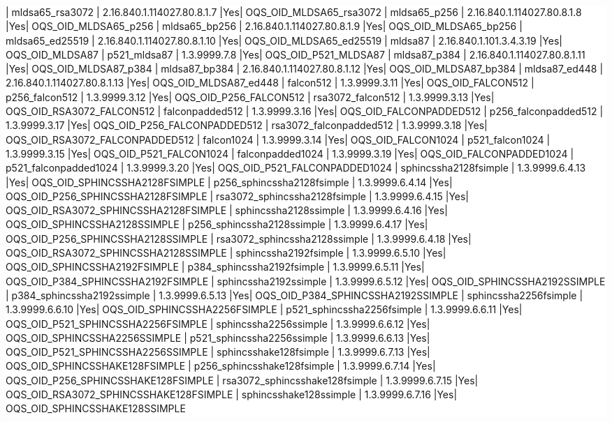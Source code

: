 | mldsa65_rsa3072 | 2.16.840.1.114027.80.8.1.7 |Yes| OQS_OID_MLDSA65_rsa3072
| mldsa65_p256 | 2.16.840.1.114027.80.8.1.8 |Yes| OQS_OID_MLDSA65_p256
| mldsa65_bp256 | 2.16.840.1.114027.80.8.1.9 |Yes| OQS_OID_MLDSA65_bp256
| mldsa65_ed25519 | 2.16.840.1.114027.80.8.1.10 |Yes| OQS_OID_MLDSA65_ed25519
| mldsa87 | 2.16.840.1.101.3.4.3.19 |Yes| OQS_OID_MLDSA87
| p521_mldsa87 | 1.3.9999.7.8 |Yes| OQS_OID_P521_MLDSA87
| mldsa87_p384 | 2.16.840.1.114027.80.8.1.11 |Yes| OQS_OID_MLDSA87_p384
| mldsa87_bp384 | 2.16.840.1.114027.80.8.1.12 |Yes| OQS_OID_MLDSA87_bp384
| mldsa87_ed448 | 2.16.840.1.114027.80.8.1.13 |Yes| OQS_OID_MLDSA87_ed448
| falcon512 | 1.3.9999.3.11 |Yes| OQS_OID_FALCON512
| p256_falcon512 | 1.3.9999.3.12 |Yes| OQS_OID_P256_FALCON512
| rsa3072_falcon512 | 1.3.9999.3.13 |Yes| OQS_OID_RSA3072_FALCON512
| falconpadded512 | 1.3.9999.3.16 |Yes| OQS_OID_FALCONPADDED512
| p256_falconpadded512 | 1.3.9999.3.17 |Yes| OQS_OID_P256_FALCONPADDED512
| rsa3072_falconpadded512 | 1.3.9999.3.18 |Yes| OQS_OID_RSA3072_FALCONPADDED512
| falcon1024 | 1.3.9999.3.14 |Yes| OQS_OID_FALCON1024
| p521_falcon1024 | 1.3.9999.3.15 |Yes| OQS_OID_P521_FALCON1024
| falconpadded1024 | 1.3.9999.3.19 |Yes| OQS_OID_FALCONPADDED1024
| p521_falconpadded1024 | 1.3.9999.3.20 |Yes| OQS_OID_P521_FALCONPADDED1024
| sphincssha2128fsimple | 1.3.9999.6.4.13 |Yes| OQS_OID_SPHINCSSHA2128FSIMPLE
| p256_sphincssha2128fsimple | 1.3.9999.6.4.14 |Yes| OQS_OID_P256_SPHINCSSHA2128FSIMPLE
| rsa3072_sphincssha2128fsimple | 1.3.9999.6.4.15 |Yes| OQS_OID_RSA3072_SPHINCSSHA2128FSIMPLE
| sphincssha2128ssimple | 1.3.9999.6.4.16 |Yes| OQS_OID_SPHINCSSHA2128SSIMPLE
| p256_sphincssha2128ssimple | 1.3.9999.6.4.17 |Yes| OQS_OID_P256_SPHINCSSHA2128SSIMPLE
| rsa3072_sphincssha2128ssimple | 1.3.9999.6.4.18 |Yes| OQS_OID_RSA3072_SPHINCSSHA2128SSIMPLE
| sphincssha2192fsimple | 1.3.9999.6.5.10 |Yes| OQS_OID_SPHINCSSHA2192FSIMPLE
| p384_sphincssha2192fsimple | 1.3.9999.6.5.11 |Yes| OQS_OID_P384_SPHINCSSHA2192FSIMPLE
| sphincssha2192ssimple | 1.3.9999.6.5.12 |Yes| OQS_OID_SPHINCSSHA2192SSIMPLE
| p384_sphincssha2192ssimple | 1.3.9999.6.5.13 |Yes| OQS_OID_P384_SPHINCSSHA2192SSIMPLE
| sphincssha2256fsimple | 1.3.9999.6.6.10 |Yes| OQS_OID_SPHINCSSHA2256FSIMPLE
| p521_sphincssha2256fsimple | 1.3.9999.6.6.11 |Yes| OQS_OID_P521_SPHINCSSHA2256FSIMPLE
| sphincssha2256ssimple | 1.3.9999.6.6.12 |Yes| OQS_OID_SPHINCSSHA2256SSIMPLE
| p521_sphincssha2256ssimple | 1.3.9999.6.6.13 |Yes| OQS_OID_P521_SPHINCSSHA2256SSIMPLE
| sphincsshake128fsimple | 1.3.9999.6.7.13 |Yes| OQS_OID_SPHINCSSHAKE128FSIMPLE
| p256_sphincsshake128fsimple | 1.3.9999.6.7.14 |Yes| OQS_OID_P256_SPHINCSSHAKE128FSIMPLE
| rsa3072_sphincsshake128fsimple | 1.3.9999.6.7.15 |Yes| OQS_OID_RSA3072_SPHINCSSHAKE128FSIMPLE
| sphincsshake128ssimple | 1.3.9999.6.7.16 |Yes| OQS_OID_SPHINCSSHAKE128SSIMPLE